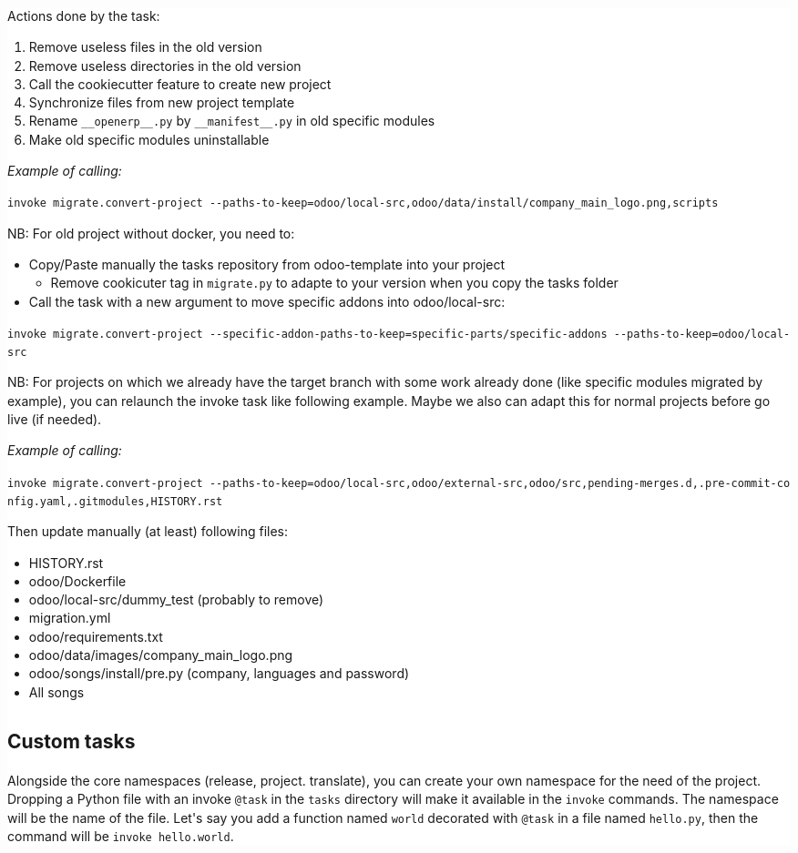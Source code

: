Actions done by the task:

1. Remove useless files in the old version
2. Remove useless directories in the old version
3. Call the cookiecutter feature to create new project
4. Synchronize files from new project template
5. Rename `__openerp__.py` by `__manifest__.py` in old specific modules
6. Make old specific modules uninstallable

_Example of calling:_
```
invoke migrate.convert-project --paths-to-keep=odoo/local-src,odoo/data/install/company_main_logo.png,scripts
```

NB: For old project without docker, you need to:

* Copy/Paste manually the tasks repository from odoo-template into your project
    * Remove cookicuter tag in `migrate.py` to adapte to your version when you copy the tasks folder
* Call the task with a new argument to move specific addons into odoo/local-src:
```
invoke migrate.convert-project --specific-addon-paths-to-keep=specific-parts/specific-addons --paths-to-keep=odoo/local-src
```

NB: For projects on which we already have the target branch
with some work already done (like specific modules migrated by example),
you can relaunch the invoke task like following example.
Maybe we also can adapt this for normal projects before go live (if needed).

_Example of calling:_
```
invoke migrate.convert-project --paths-to-keep=odoo/local-src,odoo/external-src,odoo/src,pending-merges.d,.pre-commit-config.yaml,.gitmodules,HISTORY.rst
```

Then update manually (at least) following files:
* HISTORY.rst
* odoo/Dockerfile
* odoo/local-src/dummy_test (probably to remove)
* migration.yml
* odoo/requirements.txt
* odoo/data/images/company_main_logo.png
* odoo/songs/install/pre.py (company, languages and password)
* All songs

## Custom tasks

Alongside the core namespaces (release, project. translate), you can create
your own namespace for the need of the project. Dropping a Python file with an
invoke `@task` in the `tasks` directory will make it available in the `invoke`
commands. The namespace will be the name of the file. Let's say you add a
function named `world` decorated with `@task` in a file named `hello.py`, then
the command will be `invoke hello.world`.
